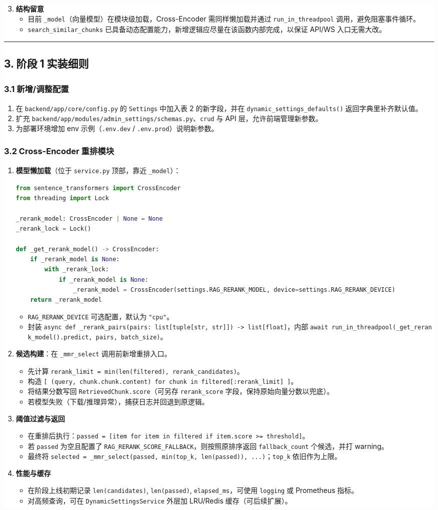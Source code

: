 3. **结构留意**
   - 目前 `_model`（向量模型）在模块级加载，Cross-Encoder 需同样懒加载并通过 `run_in_threadpool` 调用，避免阻塞事件循环。
   - `search_similar_chunks` 已具备动态配置能力，新增逻辑应尽量在该函数内部完成，以保证 API/WS 入口无需大改。

---

## 3. 阶段 1 实装细则

### 3.1 新增/调整配置

1. 在 `backend/app/core/config.py` 的 `Settings` 中加入表 2 的新字段，并在 `dynamic_settings_defaults()` 返回字典里补齐默认值。
2. 扩充 `backend/app/modules/admin_settings/schemas.py`、`crud` 与 API 层，允许前端管理新参数。
3. 为部署环境增加 env 示例（`.env.dev` / `.env.prod`）说明新参数。

### 3.2 Cross-Encoder 重排模块

1. **模型懒加载**（位于 `service.py` 顶部，靠近 `_model`）：

   ```python
   from sentence_transformers import CrossEncoder
   from threading import Lock

   _rerank_model: CrossEncoder | None = None
   _rerank_lock = Lock()

   def _get_rerank_model() -> CrossEncoder:
       if _rerank_model is None:
           with _rerank_lock:
               if _rerank_model is None:
                   _rerank_model = CrossEncoder(settings.RAG_RERANK_MODEL, device=settings.RAG_RERANK_DEVICE)
       return _rerank_model
   ```

   - `RAG_RERANK_DEVICE` 可选配置，默认为 `"cpu"`。
   - 封装 `async def _rerank_pairs(pairs: list[tuple[str, str]]) -> list[float]`，内部 `await run_in_threadpool(_get_rerank_model().predict, pairs, batch_size)`。

2. **候选构建**：在 `_mmr_select` 调用前新增重排入口。
   - 先计算 `rerank_limit = min(len(filtered), rerank_candidates)`。
   - 构造 `[ (query, chunk.chunk.content) for chunk in filtered[:rerank_limit] ]`。
   - 将结果分数写回 `RetrievedChunk.score`（可另存 `rerank_score` 字段，保持原始向量分数以兜底）。
   - 若模型失败（下载/推理异常），捕获日志并回退到原逻辑。

3. **阈值过滤与返回**
   - 在重排后执行：`passed = [item for item in filtered if item.score >= threshold]`。
   - 若 `passed` 为空且配置了 `RAG_RERANK_SCORE_FALLBACK`，则按照原排序返回 `fallback_count` 个候选，并打 warning。
   - 最终将 `selected = _mmr_select(passed, min(top_k, len(passed)), ...)`；`top_k` 依旧作为上限。

4. **性能与缓存**
   - 在阶段上线初期记录 `len(candidates)`, `len(passed)`, `elapsed_ms`，可使用 `logging` 或 Prometheus 指标。
   - 对高频查询，可在 `DynamicSettingsService` 外层加 LRU/Redis 缓存（可后续扩展）。
